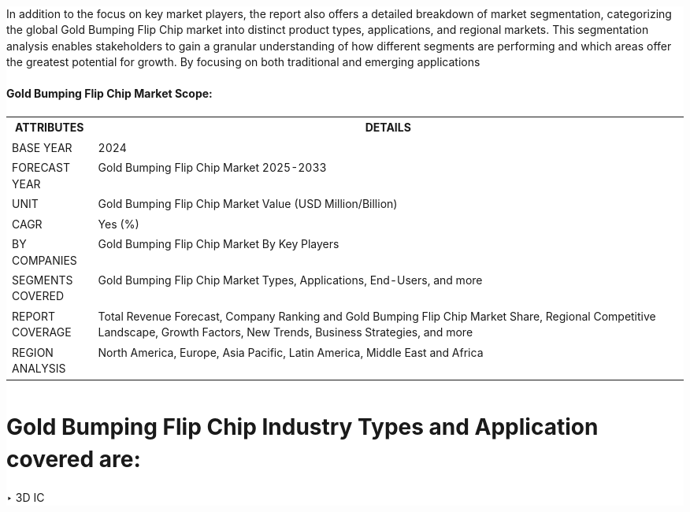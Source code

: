 In addition to the focus on key market players, the report also offers a detailed breakdown of market segmentation, categorizing the global Gold Bumping Flip Chip market into distinct product types, applications, and regional markets. This segmentation analysis enables stakeholders to gain a granular understanding of how different segments are performing and which areas offer the greatest potential for growth. By focusing on both traditional and emerging applications

<h4>Gold Bumping Flip Chip Market Scope:</h4>
<table>
<tr>
<th>ATTRIBUTES</th>
<th>DETAILS</th>
</tr>
<tr>
<td>BASE YEAR</td>
<td>2024</td>
</tr>
<tr>
<td>FORECAST YEAR</td>
<td>Gold Bumping Flip Chip Market 2025-2033</td>
</tr>
<tr>
<td>UNIT</td>
<td>Gold Bumping Flip Chip Market Value (USD Million/Billion)</td>
<tr>
<td>CAGR</td>
<td>Yes (%)</td>
</tr>
</tr>
<tr>
<td>BY COMPANIES</td>
<td>Gold Bumping Flip Chip Market By Key Players</td>
</tr>
<tr>
<td>SEGMENTS COVERED</td>
<td>Gold Bumping Flip Chip Market Types, Applications, End-Users, and more</td>
</tr>
<tr>
<td>REPORT COVERAGE</td>
<td>Total Revenue Forecast, Company Ranking and Gold Bumping Flip Chip Market Share, Regional Competitive Landscape, Growth Factors, New Trends, Business Strategies, and more</td>
</tr>
<tr>
<td>REGION ANALYSIS</td>
<td>North America, Europe, Asia Pacific, Latin America, Middle East and Africa</td>
</tr>
</table>

# <strong>Gold Bumping Flip Chip Industry Types and Application covered are:</strong>

‣ 3D IC
